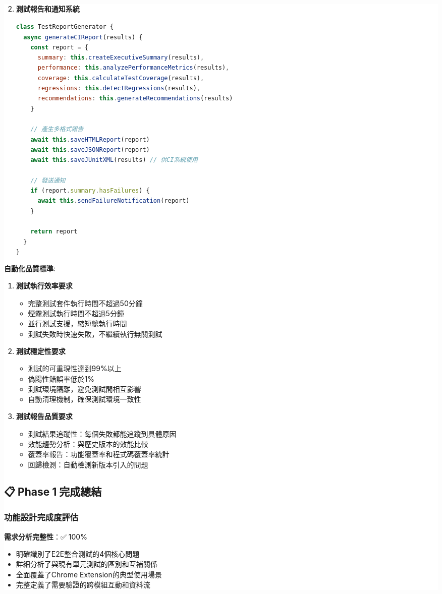 2. **測試報告和通知系統**
   ```javascript
   class TestReportGenerator {
     async generateCIReport(results) {
       const report = {
         summary: this.createExecutiveSummary(results),
         performance: this.analyzePerformanceMetrics(results),
         coverage: this.calculateTestCoverage(results),
         regressions: this.detectRegressions(results),
         recommendations: this.generateRecommendations(results)
       }
       
       // 產生多格式報告
       await this.saveHTMLReport(report)
       await this.saveJSONReport(report)
       await this.saveJUnitXML(results) // 供CI系統使用
       
       // 發送通知
       if (report.summary.hasFailures) {
         await this.sendFailureNotification(report)
       }
       
       return report
     }
   }
   ```

**自動化品質標準**:

1. **測試執行效率要求**
   - 完整測試套件執行時間不超過50分鐘
   - 煙霧測試執行時間不超過5分鐘
   - 並行測試支援，縮短總執行時間
   - 測試失敗時快速失敗，不繼續執行無關測試

2. **測試穩定性要求**
   - 測試的可重現性達到99%以上
   - 偽陽性錯誤率低於1%
   - 測試環境隔離，避免測試間相互影響
   - 自動清理機制，確保測試環境一致性

3. **測試報告品質要求**
   - 測試結果追蹤性：每個失敗都能追蹤到具體原因
   - 效能趨勢分析：與歷史版本的效能比較
   - 覆蓋率報告：功能覆蓋率和程式碼覆蓋率統計
   - 回歸檢測：自動檢測新版本引入的問題

## 📋 Phase 1 完成總結

### 功能設計完成度評估

**需求分析完整性**：✅ 100%
- 明確識別了E2E整合測試的4個核心問題
- 詳細分析了與現有單元測試的區別和互補關係
- 全面覆蓋了Chrome Extension的典型使用場景
- 完整定義了需要驗證的跨模組互動和資料流
